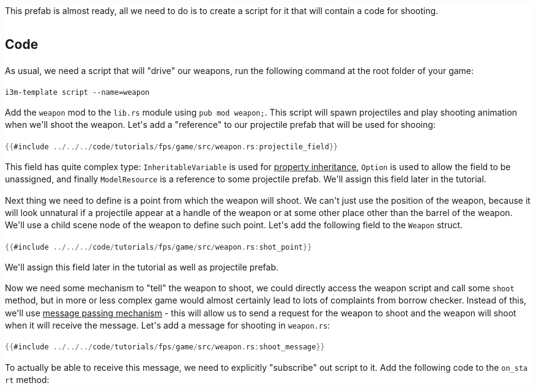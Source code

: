 This prefab is almost ready, all we need to do is to create a script for it that will contain a code for shooting.

## Code

As usual, we need a script that will "drive" our weapons, run the following command at the root folder of your game:

```shell
i3m-template script --name=weapon
```

Add the `weapon` mod to the `lib.rs` module using `pub mod weapon;`. This script will spawn projectiles and play shooting 
animation when we'll shoot the weapon. Let's add a "reference" to our projectile prefab that will be used for shooing:

```rust
{{#include ../../../code/tutorials/fps/game/src/weapon.rs:projectile_field}}
```

This field has quite complex type: `InheritableVariable` is used for [property inheritance](../../../scene/inheritance.md),
`Option` is used to allow the field to be unassigned, and finally `ModelResource` is a reference to some projectile prefab.
We'll assign this field later in the tutorial. 

Next thing we need to define is a point from which the weapon will shoot. We can't just use the position of the weapon,
because it will look unnatural if a projectile appear at a handle of the weapon or at some other place other than the 
barrel of the weapon. We'll use a child scene node of the weapon to define such point. Let's add the following field 
to the `Weapon` struct.

```rust
{{#include ../../../code/tutorials/fps/game/src/weapon.rs:shot_point}}
```

We'll assign this field later in the tutorial as well as projectile prefab. 

Now we need some mechanism to "tell" the weapon to shoot, we could directly access the weapon script and call some `shoot`
method, but in more or less complex game would almost certainly lead to lots of complaints from borrow checker. Instead
of this, we'll use [message passing mechanism](../../../scripting/script.md#message-passing) - this will allow us to
send a request for the weapon to shoot and the weapon will shoot when it will receive the message. Let's add a message
for shooting in `weapon.rs`:

```rust
{{#include ../../../code/tutorials/fps/game/src/weapon.rs:shoot_message}}
```

To actually be able to receive this message, we need to explicitly "subscribe" out script to it. Add the following code
to the `on_start` method:
